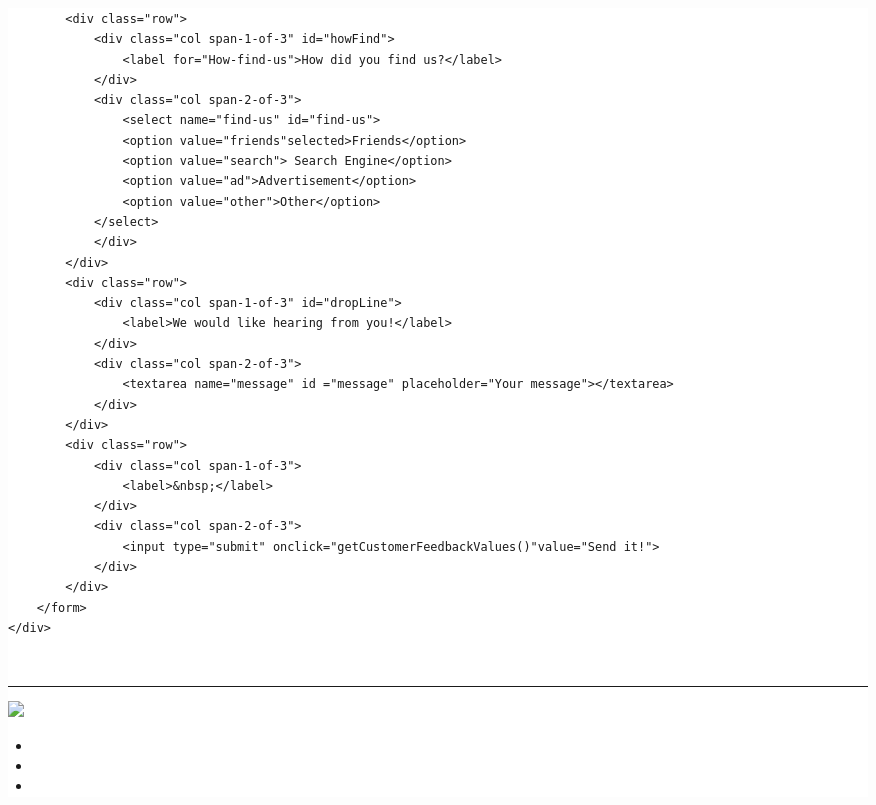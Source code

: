             <div class="row">
                <div class="col span-1-of-3" id="howFind">
                    <label for="How-find-us">How did you find us?</label>
                </div>
                <div class="col span-2-of-3">
                    <select name="find-us" id="find-us">
                    <option value="friends"selected>Friends</option>
                    <option value="search"> Search Engine</option>
                    <option value="ad">Advertisement</option>
                    <option value="other">Other</option>
                </select> 
                </div>
            </div>          
            <div class="row">
                <div class="col span-1-of-3" id="dropLine">
                    <label>We would like hearing from you!</label>
                </div>
                <div class="col span-2-of-3">
                    <textarea name="message" id ="message" placeholder="Your message"></textarea> 
                </div>
            </div>    
            <div class="row">
                <div class="col span-1-of-3">
                    <label>&nbsp;</label>
                </div>
                <div class="col span-2-of-3">
                    <input type="submit" onclick="getCustomerFeedbackValues()"value="Send it!">  
                </div>
            </div>
        </form>
    </div>
</section>

<br>
<hr class="style14">

<div class="container">
    <div class="menu">
        <img class="storefront" src="resources/img/storefront.jpg">
    </div>  
</div>
<div class="social-icons">
    <ul>
        <!-- <li><a href="#"><i class="icon ion-md-calendar"></i></a></li>  -->
        <li><a href="https://www.instagram.com/homestead_restaurant/"><i class="ion-social-instagram"></i></a></li>
        <li><a href="https://www.facebook.com/homesteadkitchenandcocktails/"><i class="ion-logo-facebook"></i></a></li>  
        <li><a href="#"><i class="ion-logo-twitter"></i></a></li> 
        <!-- <li><a href="#section-form"><i class="material-icons" style="font-size:24px;">&#xe0b9;</i></a></li> --> 
    </ul>
</div>
